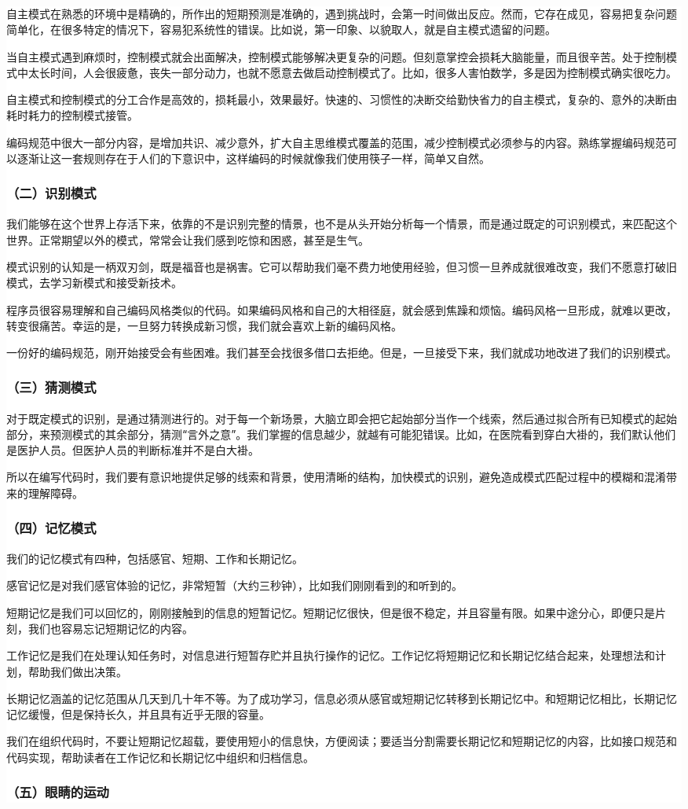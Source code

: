 自主模式在熟悉的环境中是精确的，所作出的短期预测是准确的，遇到挑战时，会第一时间做出反应。然而，它存在成见，容易把复杂问题简单化，在很多特定的情况下，容易犯系统性的错误。比如说，第一印象、以貌取人，就是自主模式遗留的问题。



当自主模式遇到麻烦时，控制模式就会出面解决，控制模式能够解决更复杂的问题。但刻意掌控会损耗大脑能量，而且很辛苦。处于控制模式中太长时间，人会很疲惫，丧失一部分动力，也就不愿意去做启动控制模式了。比如，很多人害怕数学，多是因为控制模式确实很吃力。



自主模式和控制模式的分工合作是高效的，损耗最小，效果最好。快速的、习惯性的决断交给勤快省力的自主模式，复杂的、意外的决断由耗时耗力的控制模式接管。



编码规范中很大一部分内容，是增加共识、减少意外，扩大自主思维模式覆盖的范围，减少控制模式必须参与的内容。熟练掌握编码规范可以逐渐让这一套规则存在于人们的下意识中，这样编码的时候就像我们使用筷子一样，简单又自然。

### （二）识别模式

我们能够在这个世界上存活下来，依靠的不是识别完整的情景，也不是从头开始分析每一个情景，而是通过既定的可识别模式，来匹配这个世界。正常期望以外的模式，常常会让我们感到吃惊和困惑，甚至是生气。



模式识别的认知是一柄双刃剑，既是福音也是祸害。它可以帮助我们毫不费力地使用经验，但习惯一旦养成就很难改变，我们不愿意打破旧模式，去学习新模式和接受新技术。



程序员很容易理解和自己编码风格类似的代码。如果编码风格和自己的大相径庭，就会感到焦躁和烦恼。编码风格一旦形成，就难以更改，转变很痛苦。幸运的是，一旦努力转换成新习惯，我们就会喜欢上新的编码风格。



一份好的编码规范，刚开始接受会有些困难。我们甚至会找很多借口去拒绝。但是，一旦接受下来，我们就成功地改进了我们的识别模式。

### （三）猜测模式

对于既定模式的识别，是通过猜测进行的。对于每一个新场景，大脑立即会把它起始部分当作一个线索，然后通过拟合所有已知模式的起始部分，来预测模式的其余部分，猜测“言外之意”。我们掌握的信息越少，就越有可能犯错误。比如，在医院看到穿白大褂的，我们默认他们是医护人员。但医护人员的判断标准并不是白大褂。



所以在编写代码时，我们要有意识地提供足够的线索和背景，使用清晰的结构，加快模式的识别，避免造成模式匹配过程中的模糊和混淆带来的理解障碍。

### （四）记忆模式

我们的记忆模式有四种，包括感官、短期、工作和长期记忆。



感官记忆是对我们感官体验的记忆，非常短暂（大约三秒钟），比如我们刚刚看到的和听到的。



短期记忆是我们可以回忆的，刚刚接触到的信息的短暂记忆。短期记忆很快，但是很不稳定，并且容量有限。如果中途分心，即便只是片刻，我们也容易忘记短期记忆的内容。



工作记忆是我们在处理认知任务时，对信息进行短暂存贮并且执行操作的记忆。工作记忆将短期记忆和长期记忆结合起来，处理想法和计划，帮助我们做出决策。



长期记忆涵盖的记忆范围从几天到几十年不等。为了成功学习，信息必须从感官或短期记忆转移到长期记忆中。和短期记忆相比，长期记忆记忆缓慢，但是保持长久，并且具有近乎无限的容量。



我们在组织代码时，不要让短期记忆超载，要使用短小的信息快，方便阅读；要适当分割需要长期记忆和短期记忆的内容，比如接口规范和代码实现，帮助读者在工作记忆和长期记忆中组织和归档信息。

### （五）眼睛的运动
